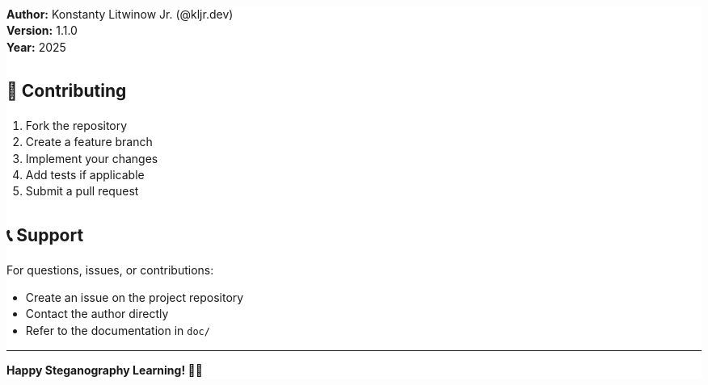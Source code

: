 **Author:** Konstanty Litwinow Jr. (@kljr.dev)  
**Version:** 1.1.0  
**Year:** 2025

## 🤝 Contributing

1. Fork the repository
2. Create a feature branch
3. Implement your changes
4. Add tests if applicable
5. Submit a pull request

## 📞 Support

For questions, issues, or contributions:
- Create an issue on the project repository
- Contact the author directly
- Refer to the documentation in `doc/`

---

**Happy Steganography Learning! 🔐✨** 